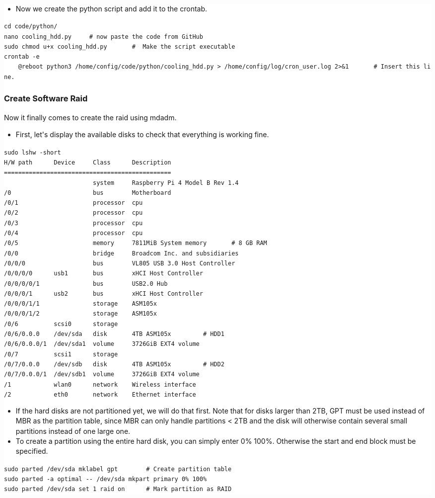 - Now we create the python script and add it to the crontab.

```shell
cd code/python/ 
nano cooling_hdd.py		# now paste the code from GitHub
sudo chmod u+x cooling_hdd.py		#  Make the script executable
crontab -e
	@reboot python3 /home/config/code/python/cooling_hdd.py > /home/config/log/cron_user.log 2>&1		# Insert this line.
```



### Create Software Raid

Now it finally comes to create the raid using mdadm.

- First, let's display the available disks to check that everything is working fine.

```shell
sudo lshw -short
H/W path      Device     Class      Description
===============================================
                         system     Raspberry Pi 4 Model B Rev 1.4
/0                       bus        Motherboard
/0/1                     processor  cpu
/0/2                     processor  cpu
/0/3                     processor  cpu
/0/4                     processor  cpu
/0/5                     memory     7811MiB System memory		# 8 GB RAM
/0/0                     bridge     Broadcom Inc. and subsidiaries
/0/0/0                   bus        VL805 USB 3.0 Host Controller
/0/0/0/0      usb1       bus        xHCI Host Controller
/0/0/0/0/1               bus        USB2.0 Hub
/0/0/0/1      usb2       bus        xHCI Host Controller
/0/0/0/1/1               storage    ASM105x
/0/0/0/1/2               storage    ASM105x
/0/6          scsi0      storage    
/0/6/0.0.0    /dev/sda   disk       4TB ASM105x			# HDD1
/0/6/0.0.0/1  /dev/sda1  volume     3726GiB EXT4 volume
/0/7          scsi1      storage    
/0/7/0.0.0    /dev/sdb   disk       4TB ASM105x			# HDD2
/0/7/0.0.0/1  /dev/sdb1  volume     3726GiB EXT4 volume
/1            wlan0      network    Wireless interface
/2            eth0       network    Ethernet interface
```

- If the hard disks are not partitioned yet, we will do that first. Note that for disks larger than 2TB, GPT must be used instead of MBR as the partition table, since MBR can only handle partitions < 2TB and the disk will otherwise contain several small partitions instead of one large one.
- To create a partition using the entire hard disk, you can simply enter 0% 100%. Otherwise the start and end block must be specified.

```shell
sudo parted /dev/sda mklabel gpt		# Create partition table
sudo parted -a optimal -- /dev/sda mkpart primary 0% 100%
sudo parted /dev/sda set 1 raid on		# Mark partition as RAID
```
